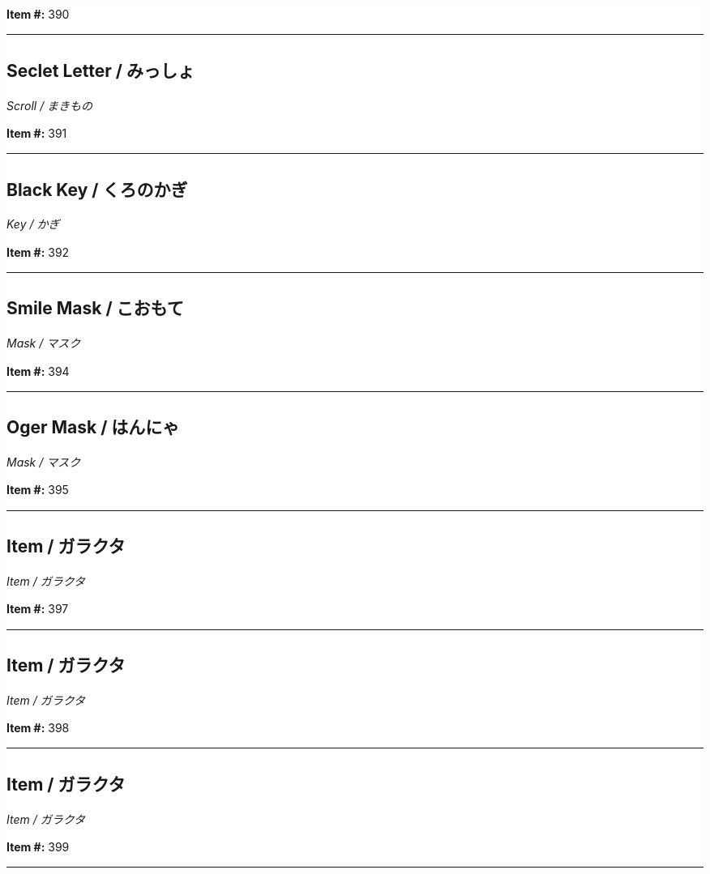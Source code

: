 **Item #:** 390

---

## Seclet Letter / みっしょ
*Scroll / まきもの*

**Item #:** 391

---

## Black Key / くろのかぎ
*Key / かぎ*

**Item #:** 392

---

## Smile Mask / こおもて
*Mask / マスク*

**Item #:** 394

---

## Oger Mask / はんにゃ
*Mask / マスク*

**Item #:** 395

---

## Item / ガラクタ
*Item / ガラクタ*

**Item #:** 397

---

## Item / ガラクタ
*Item / ガラクタ*

**Item #:** 398

---

## Item / ガラクタ
*Item / ガラクタ*

**Item #:** 399

---

